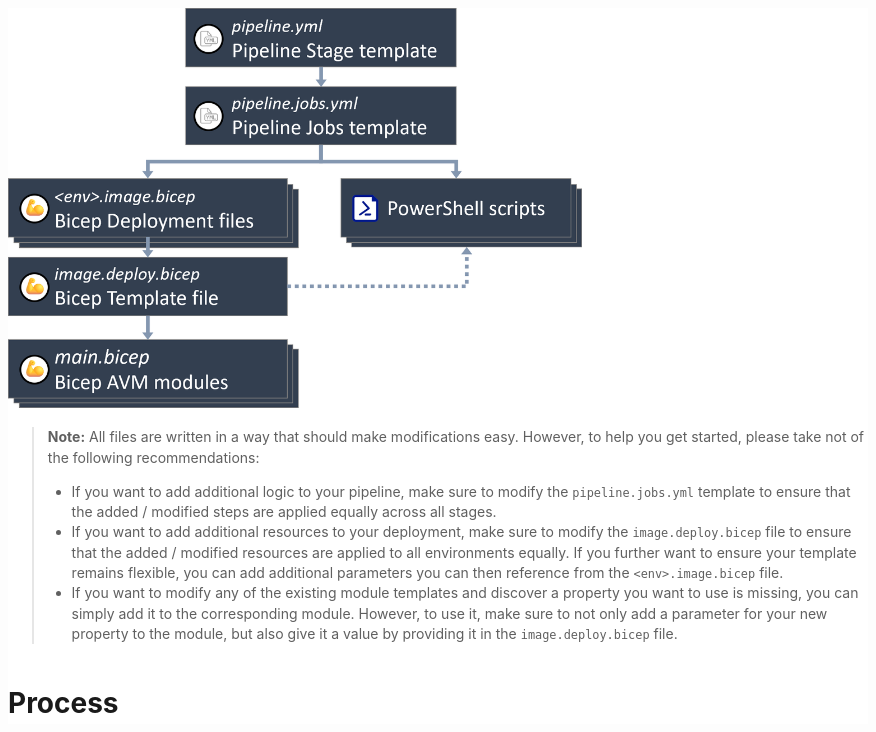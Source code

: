 <p>

<img src="./media/image/structure.png" alt="Structure" height="400">

<p>

> **Note:** All files are written in a way that should make modifications easy. However, to help you get started, please take not of the following recommendations:
> - If you want to add additional logic to your pipeline, make sure to modify the `pipeline.jobs.yml` template to ensure that the added / modified steps are applied equally across all stages.
> - If you want to add additional resources to your deployment, make sure to modify the `image.deploy.bicep` file to ensure that the added / modified resources are applied to all environments equally. If you further want to ensure your template remains flexible, you can add additional parameters you can then reference from the `<env>.image.bicep` file.
> - If you want to modify any of the existing module templates and discover a property you want to use is missing, you can simply add it to the corresponding module. However, to use it, make sure to not only add a parameter for your new property to the module, but also give it a value by providing it in the `image.deploy.bicep` file.

# Process
